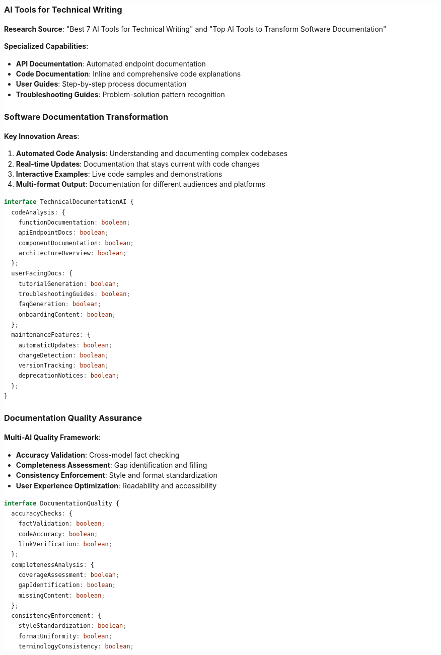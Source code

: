 ### AI Tools for Technical Writing

**Research Source**: "Best 7 AI Tools for Technical Writing" and "Top AI Tools to Transform Software Documentation"

**Specialized Capabilities**:
- **API Documentation**: Automated endpoint documentation
- **Code Documentation**: Inline and comprehensive code explanations
- **User Guides**: Step-by-step process documentation
- **Troubleshooting Guides**: Problem-solution pattern recognition

### Software Documentation Transformation

**Key Innovation Areas**:
1. **Automated Code Analysis**: Understanding and documenting complex codebases
2. **Real-time Updates**: Documentation that stays current with code changes
3. **Interactive Examples**: Live code samples and demonstrations
4. **Multi-format Output**: Documentation for different audiences and platforms

```typescript
interface TechnicalDocumentationAI {
  codeAnalysis: {
    functionDocumentation: boolean;
    apiEndpointDocs: boolean;
    componentDocumentation: boolean;
    architectureOverview: boolean;
  };
  userFacingDocs: {
    tutorialGeneration: boolean;
    troubleshootingGuides: boolean;
    faqGeneration: boolean;
    onboardingContent: boolean;
  };
  maintenanceFeatures: {
    automaticUpdates: boolean;
    changeDetection: boolean;
    versionTracking: boolean;
    deprecationNotices: boolean;
  };
}
```

### Documentation Quality Assurance

**Multi-AI Quality Framework**:
- **Accuracy Validation**: Cross-model fact checking
- **Completeness Assessment**: Gap identification and filling
- **Consistency Enforcement**: Style and format standardization
- **User Experience Optimization**: Readability and accessibility

```typescript
interface DocumentationQuality {
  accuracyChecks: {
    factValidation: boolean;
    codeAccuracy: boolean;
    linkVerification: boolean;
  };
  completenessAnalysis: {
    coverageAssessment: boolean;
    gapIdentification: boolean;
    missingContent: boolean;
  };
  consistencyEnforcement: {
    styleStandardization: boolean;
    formatUniformity: boolean;
    terminologyConsistency: boolean;
```